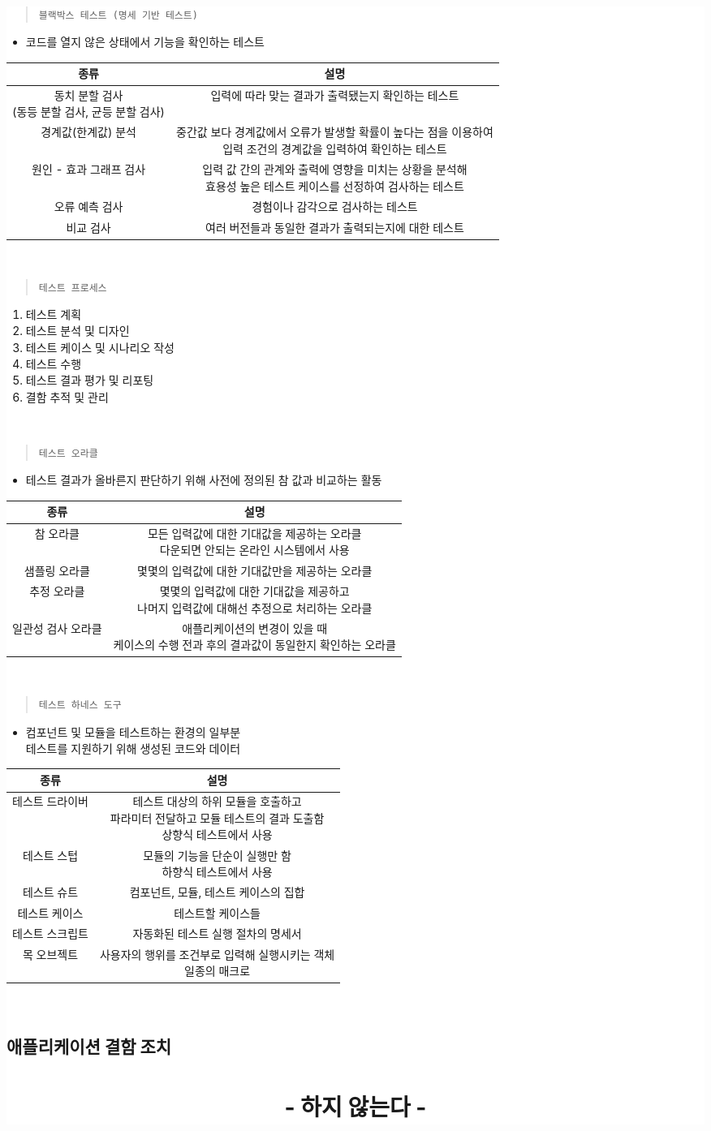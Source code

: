 > `블랙박스 테스트 (명세 기반 테스트)`
 - 코드를 열지 않은 상태에서 기능을 확인하는 테스트

 |종류|설명|
 |:-:|:-:|
 |동치 분할 검사 <br/>(동등 분할 검사, 균등 분할 검사)|입력에 따라 맞는 결과가 출력됐는지 확인하는 테스트|
 |경계값(한계값) 분석|중간값 보다 경계값에서 오류가 발생할 확률이 높다는 점을 이용하여 <br/>입력 조건의 경계값을 입력하여 확인하는 테스트|
 |원인 - 효과 그래프 검사|입력 값 간의 관계와 출력에 영향을 미치는 상황을 분석해 <br/>효용성 높은 테스트 케이스를 선정하여 검사하는 테스트|
 |오류 예측 검사|경험이나 감각으로 검사하는 테스트|
 |비교 검사|여러 버전들과 동일한 결과가 출력되는지에 대한 테스트|
<br/>

> `테스트 프로세스`
 1. 테스트 계획
 2. 테스트 분석 및 디자인
 3. 테스트 케이스 및 시나리오 작성
 4. 테스트 수행
 5. 테스트 결과 평가 및 리포팅
 6. 결함 추적 및 관리
<br/>

> `테스트 오라클`
 - 테스트 결과가 올바른지 판단하기 위해 사전에 정의된 참 값과 비교하는 활동

 |종류|설명|
 |:-:|:-:|
 |참 오라클|모든 입력값에 대한 기대값을 제공하는 오라클 <br/>다운되면 안되는 온라인 시스템에서 사용|
 |샘플링 오라클|몇몇의 입력값에 대한 기대값만을 제공하는 오라클| 
 |추정 오라클|몇몇의 입력값에 대한 기대값을 제공하고 <br/>나머지 입력값에 대해선 추정으로 처리하는 오라클|
 |일관성 검사 오라클|애플리케이션의 변경이 있을 때 <br/>케이스의 수행 전과 후의 결과값이 동일한지 확인하는 오라클|
<br/>

> `테스트 하네스 도구`
 - 컴포넌트 및 모듈을 테스트하는 환경의 일부분 <br/>테스트를 지원하기 위해 생성된 코드와 데이터

 |종류|설명|
 |:-:|:-:|
 |테스트 드라이버|테스트 대상의 하위 모듈을 호출하고 <br/>파라미터 전달하고 모듈 테스트의 결과 도출함 <br/>상향식 테스트에서 사용|
 |테스트 스텁|모듈의 기능을 단순이 실행만 함 <br/>하향식 테스트에서 사용|
 |테스트 슈트|컴포넌트, 모듈, 테스트 케이스의 집합|
 |테스트 케이스|테스트할 케이스들|
 |테스트 스크립트|자동화된 테스트 실행 절차의 명세서|
 |목 오브젝트|사용자의 행위를 조건부로 입력해 실행시키는 객체 <br/>일종의 매크로|
<br/>

## **애플리케이션 결함 조치**
#

# <center> **- 하지 않는다 -** <center/>

